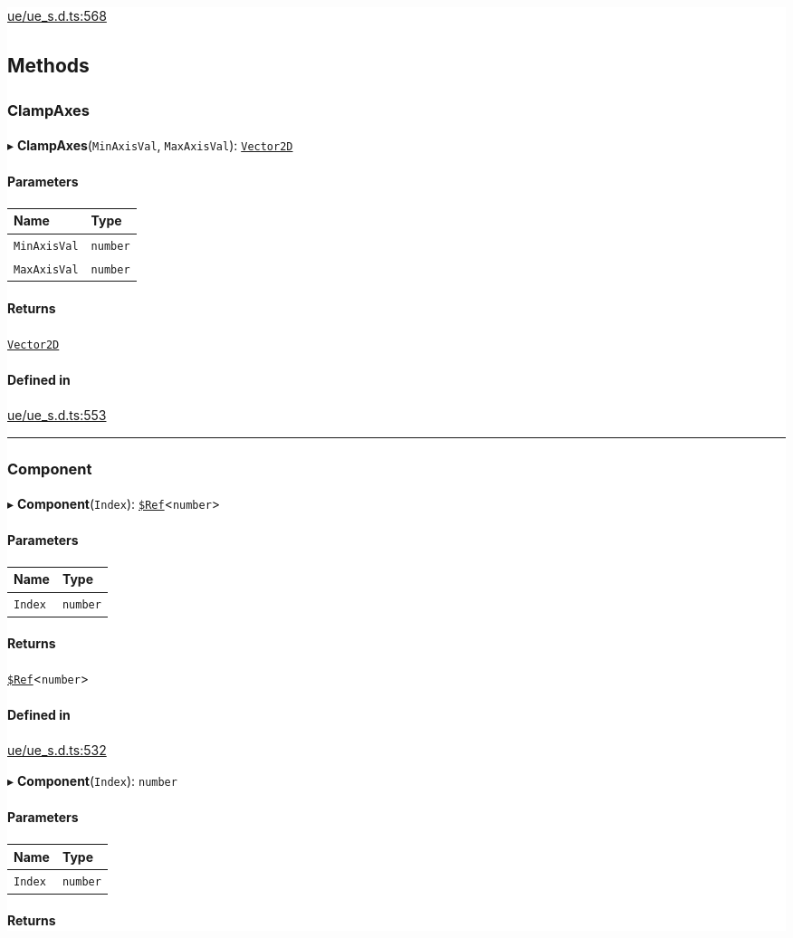 [ue/ue_s.d.ts:568](https://github.com/YugMetaverse/yug_typings/blob/b7d9b19/ue/ue_s.d.ts#L568)

## Methods

### ClampAxes

▸ **ClampAxes**(`MinAxisVal`, `MaxAxisVal`): [`Vector2D`](ue_ue_s.Vector2D.md)

#### Parameters

| Name | Type |
| :------ | :------ |
| `MinAxisVal` | `number` |
| `MaxAxisVal` | `number` |

#### Returns

[`Vector2D`](ue_ue_s.Vector2D.md)

#### Defined in

[ue/ue_s.d.ts:553](https://github.com/YugMetaverse/yug_typings/blob/b7d9b19/ue/ue_s.d.ts#L553)

___

### Component

▸ **Component**(`Index`): [`$Ref`](../interfaces/puerts._Ref.md)<`number`\>

#### Parameters

| Name | Type |
| :------ | :------ |
| `Index` | `number` |

#### Returns

[`$Ref`](../interfaces/puerts._Ref.md)<`number`\>

#### Defined in

[ue/ue_s.d.ts:532](https://github.com/YugMetaverse/yug_typings/blob/b7d9b19/ue/ue_s.d.ts#L532)

▸ **Component**(`Index`): `number`

#### Parameters

| Name | Type |
| :------ | :------ |
| `Index` | `number` |

#### Returns

